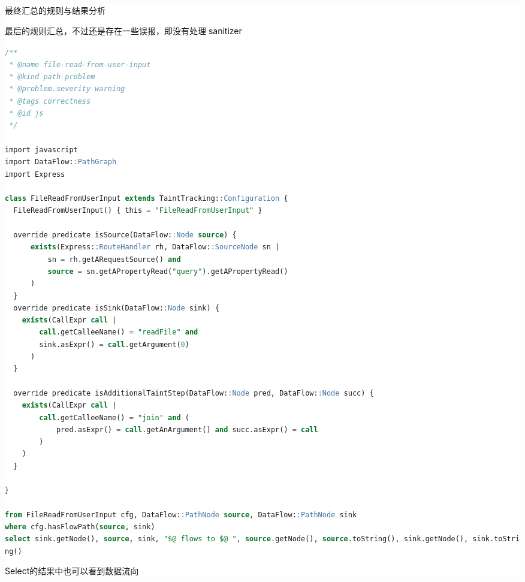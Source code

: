 

 最终汇总的规则与结果分析

最后的规则汇总，不过还是存在一些误报，即没有处理 sanitizer

```sql
/**
 * @name file-read-from-user-input
 * @kind path-problem
 * @problem.severity warning
 * @tags correctness
 * @id js
 */

import javascript
import DataFlow::PathGraph
import Express

class FileReadFromUserInput extends TaintTracking::Configuration {
  FileReadFromUserInput() { this = "FileReadFromUserInput" }

  override predicate isSource(DataFlow::Node source) {
      exists(Express::RouteHandler rh, DataFlow::SourceNode sn |
          sn = rh.getARequestSource() and
          source = sn.getAPropertyRead("query").getAPropertyRead()
      )
  }
  override predicate isSink(DataFlow::Node sink) {
    exists(CallExpr call |
        call.getCalleeName() = "readFile" and
        sink.asExpr() = call.getArgument(0)
      )
  }

  override predicate isAdditionalTaintStep(DataFlow::Node pred, DataFlow::Node succ) {
    exists(CallExpr call |
        call.getCalleeName() = "join" and (
            pred.asExpr() = call.getAnArgument() and succ.asExpr() = call
        )
    )
  }

}

from FileReadFromUserInput cfg, DataFlow::PathNode source, DataFlow::PathNode sink
where cfg.hasFlowPath(source, sink)
select sink.getNode(), source, sink, "$@ flows to $@ ", source.getNode(), source.toString(), sink.getNode(), sink.toString()
```

Select的结果中也可以看到数据流向



